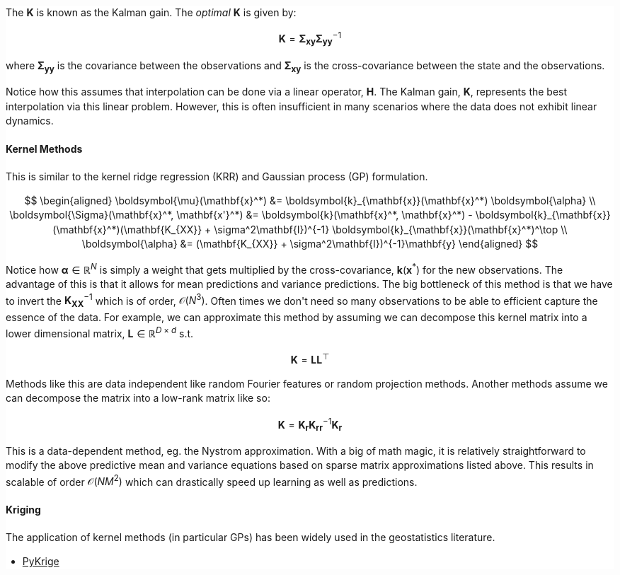 The $\mathbf{K}$ is known as the Kalman gain. The *optimal* $\mathbf{K}$ is given by:

$$
\mathbf{K} = \boldsymbol{\Sigma}_{\mathbf{xy}} \boldsymbol{\Sigma}_{\mathbf{yy}}^{-1}
$$

where $\boldsymbol{\Sigma}_{\mathbf{yy}}$ is the covariance between the observations and $\boldsymbol{\Sigma}_{\mathbf{xy}}$ is the cross-covariance between the state and the observations.

Notice how this assumes that interpolation can be done via a linear operator, $\mathbf{H}$. The Kalman gain, $\mathbf{K}$, represents the best interpolation via this linear problem. However, this is often insufficient in many scenarios where the data does not exhibit linear dynamics. 

#### Kernel Methods

This is similar to the kernel ridge regression (KRR) and Gaussian process (GP) formulation.

$$
\begin{aligned}
\boldsymbol{\mu}(\mathbf{x}^*) &= \boldsymbol{k}_{\mathbf{x}}(\mathbf{x}^*) \boldsymbol{\alpha} \\
\boldsymbol{\Sigma}(\mathbf{x}^*, \mathbf{x'}^*) &= \boldsymbol{k}(\mathbf{x}^*, \mathbf{x}^*) - \boldsymbol{k}_{\mathbf{x}}(\mathbf{x}^*)(\mathbf{K_{XX}} + \sigma^2\mathbf{I})^{-1} \boldsymbol{k}_{\mathbf{x}}(\mathbf{x}^*)^\top \\
\boldsymbol{\alpha} &= (\mathbf{K_{XX}} + \sigma^2\mathbf{I})^{-1}\mathbf{y} 
\end{aligned}
$$

Notice how $\boldsymbol{\alpha} \in \mathbb{R}^{N}$ is simply a weight that gets multiplied by the cross-covariance, $\boldsymbol{k}(\mathbf{x}^*)$ for the new observations. The advantage of this is that it allows for mean predictions and variance predictions. The big bottleneck of this method is that we have to invert the $\mathbf{K_{XX}}^{-1}$ which is of order, $\mathcal{O}(N^3)$. Often times we don't need so many observations to be able to efficient capture the essence of the data. For example, we can approximate this method by assuming we can decompose this kernel matrix into a lower dimensional matrix, $\mathbf{L} \in \mathbb{R}^{D \times d}$ s.t.

$$
\mathbf{K} = \mathbf{LL}^\top
$$

Methods like this are data independent like random Fourier features or random projection methods. Another methods assume we can decompose the matrix into a low-rank matrix like so:

$$
\mathbf{K} = \mathbf{K_r}\mathbf{K_{rr}}^{-1}\mathbf{K_r}
$$

This is a data-dependent method, eg. the Nystrom approximation. With a big of math magic, it is relatively straightforward to modify the above predictive mean and variance equations based on sparse matrix approximations listed above. This results in scalable of order $\mathcal{O}(NM^2)$ which can drastically speed up learning as well as predictions.

#### Kriging

The application of kernel methods (in particular GPs) has been widely used in the geostatistics literature. 

* [PyKrige](https://github.com/GeoStat-Framework/PyKrige)
